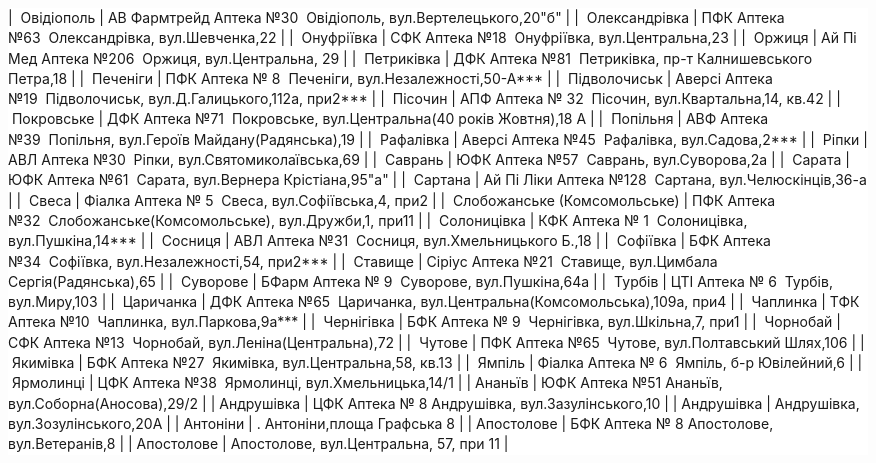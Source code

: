 |  Овідіополь                   | АВ Фармтрейд Аптека №30  Овідіополь, вул.Вертелецького,20"б"                                        |
|  Олександрівка                | ПФК Аптека №63  Олександрівка, вул.Шевченка,22                                                      |
|  Онуфріївка                   | СФК Аптека №18  Онуфріївка, вул.Центральна,23                                                       |
|  Оржиця                       | Ай Пі Мед Аптека №206  Оржиця, вул.Центральна, 29                                                   |
|  Петриківка                   | ДФК Аптека №81  Петриківка, пр-т Калнишевського Петра,18                                            |
|  Печеніги                     | ПФК Аптека № 8  Печеніги, вул.Незалежності,50-А\*\*\*                                               |
|  Підволочиськ                 | Аверсі Аптека №19  Підволочиськ, вул.Д.Галицького,112а, при2\*\*\*                                  |
|  Пісочин                      | АПФ Аптека № 32  Пісочин, вул.Квартальна,14, кв.42                                                  |
|  Покровське                   | ДФК Аптека №71  Покровське, вул.Центральна(40 років Жовтня),18 А                                    |
|  Попільня                     | АВФ Аптека №39  Попільня, вул.Героїв Майдану(Радянська),19                                          |
|  Рафалівка                    | Аверсі Аптека №45  Рафалівка, вул.Садова,2\*\*\*                                                    |
|  Ріпки                        | АВЛ Аптека №30  Ріпки, вул.Святомиколаївська,69                                                     |
|  Саврань                      | ЮФК Аптека №57  Саврань, вул.Суворова,2а                                                            |
|  Сарата                       | ЮФК Аптека №61  Сарата, вул.Вернера Крістіана,95"а"                                                 |
|  Сартана                      | Ай Пі Ліки Аптека №128  Сартана, вул.Челюскінців,36-а                                               |
|  Свеса                        | Фіалка Аптека № 5  Свеса, вул.Софіївська,4, при2                                                    |
|  Слобожанське (Комсомольське) | ПФК Аптека №32  Слобожанське(Комсомольське), вул.Дружби,1, при11                                    |
|  Солоницівка                  | КФК Аптека № 1  Солоницівка, вул.Пушкіна,14\*\*\*                                                   |
|  Сосниця                      | АВЛ Аптека №31  Сосниця, вул.Хмельницького Б.,18                                                    |
|  Софіївка                     | БФК Аптека №34  Софіївка, вул.Незалежності,54, при2\*\*\*                                           |
|  Ставище                      | Сіріус Аптека №21  Ставище, вул.Цимбала Сергія(Радянська),65                                        |
|  Суворове                     | БФарм Аптека № 9  Суворове, вул.Пушкіна,64а                                                         |
|  Турбів                       | ЦТІ Аптека № 6  Турбів, вул.Миру,103                                                                |
|  Царичанка                    | ДФК Аптека №65  Царичанка, вул.Центральна(Комсомольська),109а, при4                                 |
|  Чаплинка                     | ТФК Аптека №10  Чаплинка, вул.Паркова,9а\*\*\*                                                      |
|  Чернігівка                   | БФК Аптека № 9  Чернігівка, вул.Шкільна,7, при1                                                     |
|  Чорнобай                     | СФК Аптека №13  Чорнобай, вул.Леніна(Центральна),72                                                 |
|  Чутове                       | ПФК Аптека №65  Чутове, вул.Полтавський Шлях,106                                                    |
|  Якимівка                     | БФК Аптека №27  Якимівка, вул.Центральна,58, кв.13                                                  |
|  Ямпіль                       | Фіалка Аптека № 6  Ямпіль, б-р Ювілейний,6                                                          |
|  Ярмолинці                    | ЦФК Аптека №38  Ярмолинці, вул.Хмельницька,14/1                                                     |
| Ананьїв                       | ЮФК Аптека №51 Ананьїв, вул.Соборна(Аносова),29/2                                                   |
| Андрушівка                    | ЦФК Аптека № 8 Андрушівка, вул.Зазулінського,10                                                     |
| Андрушівка                    | Андрушівка, вул.Зозулінського,20А                                                                   |
| Антоніни                      | . Антоніни,площа Графська 8                                                                         |
| Апостолове                    | БФК Аптека № 8 Апостолове, вул.Ветеранів,8                                                          |
| Апостолове                    | Апостолове, вул.Центральна, 57, при 11                                                              |
